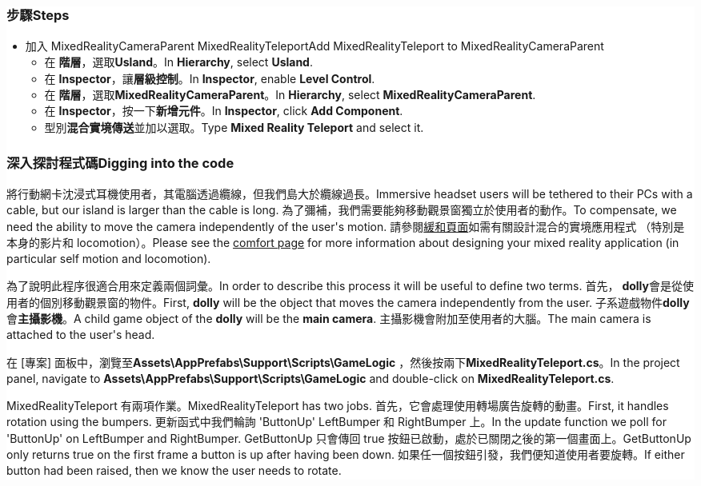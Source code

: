 ### <a name="steps"></a><span data-ttu-id="c8b9a-334">步驟</span><span class="sxs-lookup"><span data-stu-id="c8b9a-334">Steps</span></span>
* <span data-ttu-id="c8b9a-335">加入 MixedRealityCameraParent MixedRealityTeleport</span><span class="sxs-lookup"><span data-stu-id="c8b9a-335">Add MixedRealityTeleport to MixedRealityCameraParent</span></span>
    * <span data-ttu-id="c8b9a-336">在 **階層**，選取**Usland**。</span><span class="sxs-lookup"><span data-stu-id="c8b9a-336">In **Hierarchy**, select **Usland**.</span></span>
    * <span data-ttu-id="c8b9a-337">在  **Inspector**，讓**層級控制**。</span><span class="sxs-lookup"><span data-stu-id="c8b9a-337">In **Inspector**, enable **Level Control**.</span></span>
    * <span data-ttu-id="c8b9a-338">在 **階層**，選取**MixedRealityCameraParent**。</span><span class="sxs-lookup"><span data-stu-id="c8b9a-338">In **Hierarchy**, select **MixedRealityCameraParent**.</span></span>
    * <span data-ttu-id="c8b9a-339">在  **Inspector**，按一下**新增元件**。</span><span class="sxs-lookup"><span data-stu-id="c8b9a-339">In **Inspector**, click **Add Component**.</span></span>
    * <span data-ttu-id="c8b9a-340">型別**混合實境傳送**並加以選取。</span><span class="sxs-lookup"><span data-stu-id="c8b9a-340">Type **Mixed Reality Teleport** and select it.</span></span>

### <a name="digging-into-the-code"></a><span data-ttu-id="c8b9a-341">深入探討程式碼</span><span class="sxs-lookup"><span data-stu-id="c8b9a-341">Digging into the code</span></span>

<span data-ttu-id="c8b9a-342">將行動網卡沈浸式耳機使用者，其電腦透過纜線，但我們島大於纜線過長。</span><span class="sxs-lookup"><span data-stu-id="c8b9a-342">Immersive headset users will be tethered to their PCs with a cable, but our island is larger than the cable is long.</span></span> <span data-ttu-id="c8b9a-343">為了彌補，我們需要能夠移動觀景窗獨立於使用者的動作。</span><span class="sxs-lookup"><span data-stu-id="c8b9a-343">To compensate, we need the ability to move the camera independently of the user's motion.</span></span> <span data-ttu-id="c8b9a-344">請參閱[緩和頁面](comfort.md)如需有關設計混合的實境應用程式 （特別是本身的影片和 locomotion）。</span><span class="sxs-lookup"><span data-stu-id="c8b9a-344">Please see the [comfort page](comfort.md) for more information about designing your mixed reality application (in particular self motion and locomotion).</span></span>

<span data-ttu-id="c8b9a-345">為了說明此程序很適合用來定義兩個詞彙。</span><span class="sxs-lookup"><span data-stu-id="c8b9a-345">In order to describe this process it will be useful to define two terms.</span></span> <span data-ttu-id="c8b9a-346">首先， **dolly**會是從使用者的個別移動觀景窗的物件。</span><span class="sxs-lookup"><span data-stu-id="c8b9a-346">First, **dolly** will be the object that moves the camera independently from the user.</span></span> <span data-ttu-id="c8b9a-347">子系遊戲物件**dolly**會**主攝影機**。</span><span class="sxs-lookup"><span data-stu-id="c8b9a-347">A child game object of the **dolly** will be the **main camera**.</span></span> <span data-ttu-id="c8b9a-348">主攝影機會附加至使用者的大腦。</span><span class="sxs-lookup"><span data-stu-id="c8b9a-348">The main camera is attached to the user's head.</span></span>

<span data-ttu-id="c8b9a-349">在 [專案] 面板中，瀏覽至**Assets\AppPrefabs\Support\Scripts\GameLogic** ，然後按兩下**MixedRealityTeleport.cs**。</span><span class="sxs-lookup"><span data-stu-id="c8b9a-349">In the project panel, navigate to **Assets\AppPrefabs\Support\Scripts\GameLogic** and double-click on **MixedRealityTeleport.cs**.</span></span>

<span data-ttu-id="c8b9a-350">MixedRealityTeleport 有兩項作業。</span><span class="sxs-lookup"><span data-stu-id="c8b9a-350">MixedRealityTeleport has two jobs.</span></span> <span data-ttu-id="c8b9a-351">首先，它會處理使用轉場廣告旋轉的動畫。</span><span class="sxs-lookup"><span data-stu-id="c8b9a-351">First, it handles rotation using the bumpers.</span></span> <span data-ttu-id="c8b9a-352">更新函式中我們輪詢 'ButtonUp' LeftBumper 和 RightBumper 上。</span><span class="sxs-lookup"><span data-stu-id="c8b9a-352">In the update function we poll for 'ButtonUp' on LeftBumper and RightBumper.</span></span> <span data-ttu-id="c8b9a-353">GetButtonUp 只會傳回 true 按鈕已啟動，處於已關閉之後的第一個畫面上。</span><span class="sxs-lookup"><span data-stu-id="c8b9a-353">GetButtonUp only returns true on the first frame a button is up after having been down.</span></span> <span data-ttu-id="c8b9a-354">如果任一個按鈕引發，我們便知道使用者要旋轉。</span><span class="sxs-lookup"><span data-stu-id="c8b9a-354">If either button had been raised, then we know the user needs to rotate.</span></span>
